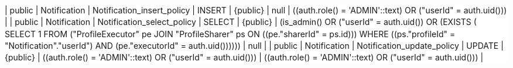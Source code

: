 | public      | Notification                      | Notification_insert_policy                                      | INSERT       | {public}        | null                                                                                                                                                                                                                                                                                                                                                                                                                                                                                                                                                                                                                                                                                                                                                                                                                                                                                                                                                                                                                              | ((auth.role() = 'ADMIN'::text) OR ("userId" = auth.uid()))                                                                                                                                                                                                                                                                                                                                                                |
| public      | Notification                      | Notification_select_policy                                      | SELECT       | {public}        | (is_admin() OR ("userId" = auth.uid()) OR (EXISTS ( SELECT 1
   FROM ("ProfileExecutor" pe
     JOIN "ProfileSharer" ps ON ((pe."sharerId" = ps.id)))
  WHERE ((ps."profileId" = "Notification"."userId") AND (pe."executorId" = auth.uid())))))                                                                                                                                                                                                                                                                                                                                                                                                                                                                                                                                                                                                                                                                                                                                                                                  | null                                                                                                                                                                                                                                                                                                                                                                                                                      |
| public      | Notification                      | Notification_update_policy                                      | UPDATE       | {public}        | ((auth.role() = 'ADMIN'::text) OR ("userId" = auth.uid()))                                                                                                                                                                                                                                                                                                                                                                                                                                                                                                                                                                                                                                                                                                                                                                                                                                                                                                                                                                        | ((auth.role() = 'ADMIN'::text) OR ("userId" = auth.uid()))                                                                                                                                                                                                                                                                                                                                                                |